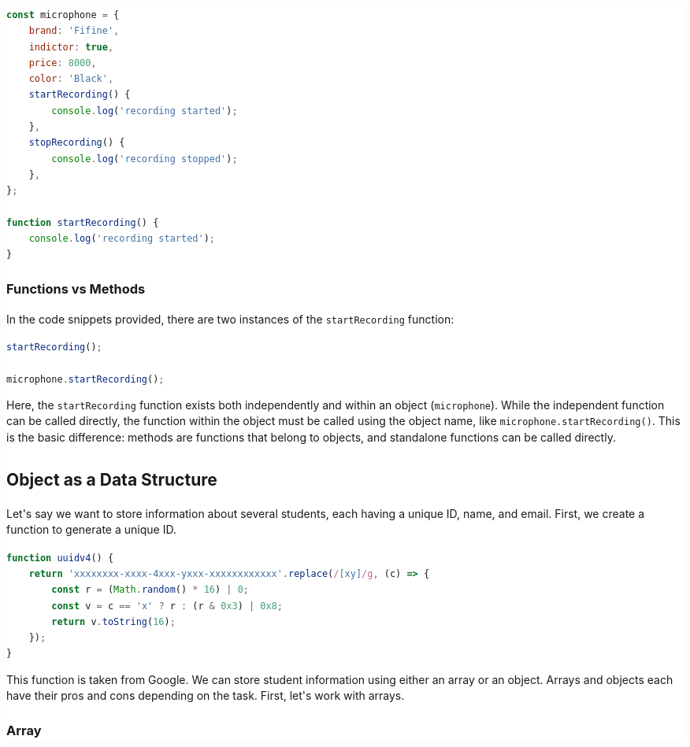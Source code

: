 ```js
const microphone = {
    brand: 'Fifine',
    indictor: true,
    price: 8000,
    color: 'Black',
    startRecording() {
        console.log('recording started');
    },
    stopRecording() {
        console.log('recording stopped');
    },
};

function startRecording() {
    console.log('recording started');
}
```

### Functions vs Methods

In the code snippets provided, there are two instances of the `startRecording` function:

```js
startRecording();

microphone.startRecording();
```

Here, the `startRecording` function exists both independently and within an object (`microphone`). While the independent function can be called directly, the function within the object must be called using the object name, like `microphone.startRecording()`. This is the basic difference: methods are functions that belong to objects, and standalone functions can be called directly.

## Object as a Data Structure

Let's say we want to store information about several students, each having a unique ID, name, and email. First, we create a function to generate a unique ID.

```js
function uuidv4() {
    return 'xxxxxxxx-xxxx-4xxx-yxxx-xxxxxxxxxxxx'.replace(/[xy]/g, (c) => {
        const r = (Math.random() * 16) | 0;
        const v = c == 'x' ? r : (r & 0x3) | 0x8;
        return v.toString(16);
    });
}
```

This function is taken from Google. We can store student information using either an array or an object. Arrays and objects each have their pros and cons depending on the task. First, let's work with arrays.

### Array
